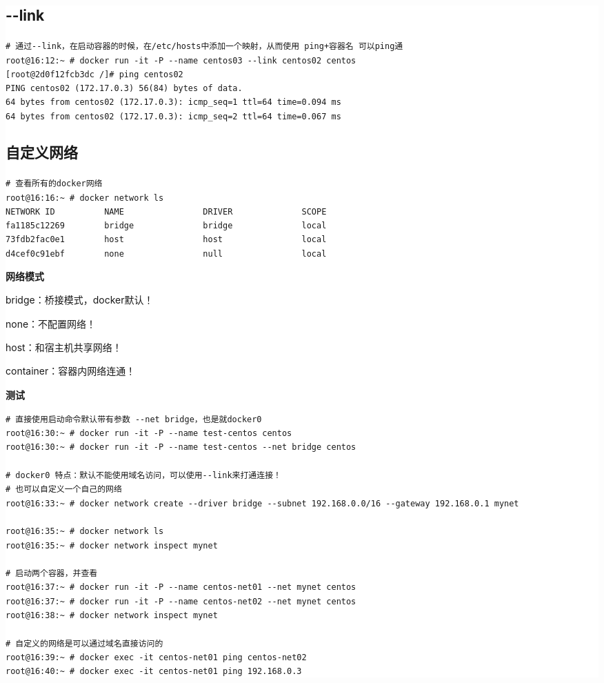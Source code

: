 
## --link

```shell
# 通过--link，在启动容器的时候，在/etc/hosts中添加一个映射，从而使用 ping+容器名 可以ping通
root@16:12:~ # docker run -it -P --name centos03 --link centos02 centos
[root@2d0f12fcb3dc /]# ping centos02
PING centos02 (172.17.0.3) 56(84) bytes of data.
64 bytes from centos02 (172.17.0.3): icmp_seq=1 ttl=64 time=0.094 ms
64 bytes from centos02 (172.17.0.3): icmp_seq=2 ttl=64 time=0.067 ms
```

## 自定义网络

```shell
# 查看所有的docker网络
root@16:16:~ # docker network ls
NETWORK ID          NAME                DRIVER              SCOPE
fa1185c12269        bridge              bridge              local
73fdb2fac0e1        host                host                local
d4cef0c91ebf        none                null                local
```

**网络模式**

bridge：桥接模式，docker默认！

none：不配置网络！

host：和宿主机共享网络！

container：容器内网络连通！

**测试**

```shell
# 直接使用启动命令默认带有参数 --net bridge，也是就docker0
root@16:30:~ # docker run -it -P --name test-centos centos
root@16:30:~ # docker run -it -P --name test-centos --net bridge centos

# docker0 特点：默认不能使用域名访问，可以使用--link来打通连接！
# 也可以自定义一个自己的网络
root@16:33:~ # docker network create --driver bridge --subnet 192.168.0.0/16 --gateway 192.168.0.1 mynet

root@16:35:~ # docker network ls
root@16:35:~ # docker network inspect mynet

# 启动两个容器，并查看
root@16:37:~ # docker run -it -P --name centos-net01 --net mynet centos
root@16:37:~ # docker run -it -P --name centos-net02 --net mynet centos
root@16:38:~ # docker network inspect mynet

# 自定义的网络是可以通过域名直接访问的
root@16:39:~ # docker exec -it centos-net01 ping centos-net02
root@16:40:~ # docker exec -it centos-net01 ping 192.168.0.3
```
